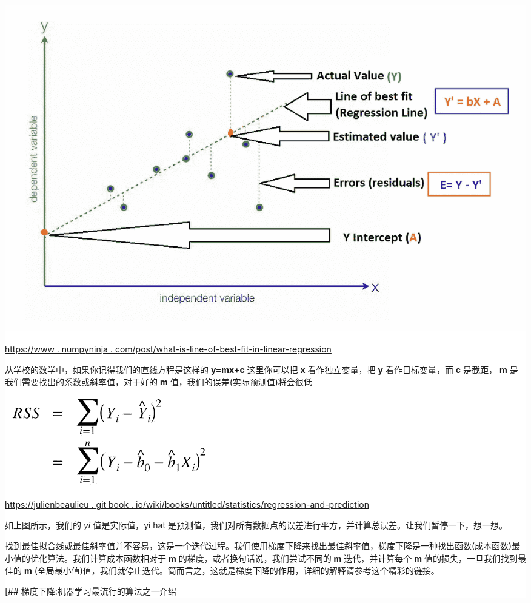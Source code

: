 ![](img/b9fb3d3fbb226e877f5eb8a8ee9741fb.png)

[https://www . numpyninja . com/post/what-is-line-of-best-fit-in-linear-regression](https://www.numpyninja.com/post/what-is-line-of-best-fit-in-linear-regression)

从学校的数学中，如果你记得我们的直线方程是这样的 **y=mx+c** 这里你可以把 **x** 看作独立变量，把 **y** 看作目标变量，而 **c** 是截距， **m** 是我们需要找出的系数或斜率值，对于好的 **m** 值，我们的误差(实际预测值)将会很低

![](img/8a3296946a5cc0f964e01abfdaa9c070.png)

[https://julienbeaulieu . git book . io/wiki/books/untitled/statistics/regression-and-prediction](https://julienbeaulieu.gitbook.io/wiki/books/untitled/statistics/regression-and-prediction)

如上图所示，我们的 *yi* 值是实际值，yi hat 是预测值，我们对所有数据点的误差进行平方，并计算总误差。让我们暂停一下，想一想。

找到最佳拟合线或最佳斜率值并不容易，这是一个迭代过程。我们使用梯度下降来找出最佳斜率值，梯度下降是一种找出函数(成本函数)最小值的优化算法。我们计算成本函数相对于 **m** 的梯度，或者换句话说，我们尝试不同的 **m** 迭代，并计算每个 **m** 值的损失，一旦我们找到最佳的 **m** (全局最小值)值，我们就停止迭代。简而言之，这就是梯度下降的作用，详细的解释请参考这个精彩的链接。

[](https://builtin.com/data-science/gradient-descent) [## 梯度下降:机器学习最流行的算法之一介绍
